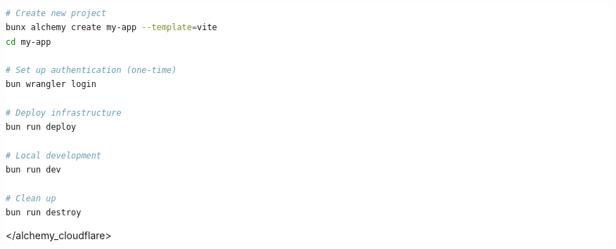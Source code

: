 ```bash
# Create new project
bunx alchemy create my-app --template=vite
cd my-app

# Set up authentication (one-time)
bun wrangler login

# Deploy infrastructure
bun run deploy

# Local development
bun run dev

# Clean up
bun run destroy
```
</alchemy_cloudflare>


